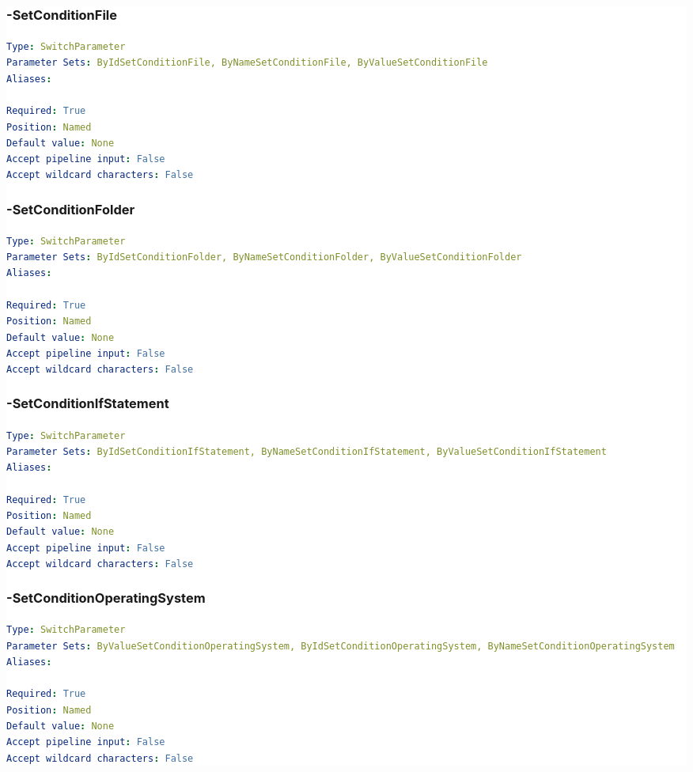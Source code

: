 ### -SetConditionFile
```yaml
Type: SwitchParameter
Parameter Sets: ByIdSetConditionFile, ByNameSetConditionFile, ByValueSetConditionFile
Aliases:

Required: True
Position: Named
Default value: None
Accept pipeline input: False
Accept wildcard characters: False
```

### -SetConditionFolder
```yaml
Type: SwitchParameter
Parameter Sets: ByIdSetConditionFolder, ByNameSetConditionFolder, ByValueSetConditionFolder
Aliases:

Required: True
Position: Named
Default value: None
Accept pipeline input: False
Accept wildcard characters: False
```

### -SetConditionIfStatement
```yaml
Type: SwitchParameter
Parameter Sets: ByIdSetConditionIfStatement, ByNameSetConditionIfStatement, ByValueSetConditionIfStatement
Aliases:

Required: True
Position: Named
Default value: None
Accept pipeline input: False
Accept wildcard characters: False
```

### -SetConditionOperatingSystem
```yaml
Type: SwitchParameter
Parameter Sets: ByValueSetConditionOperatingSystem, ByIdSetConditionOperatingSystem, ByNameSetConditionOperatingSystem
Aliases:

Required: True
Position: Named
Default value: None
Accept pipeline input: False
Accept wildcard characters: False
```
